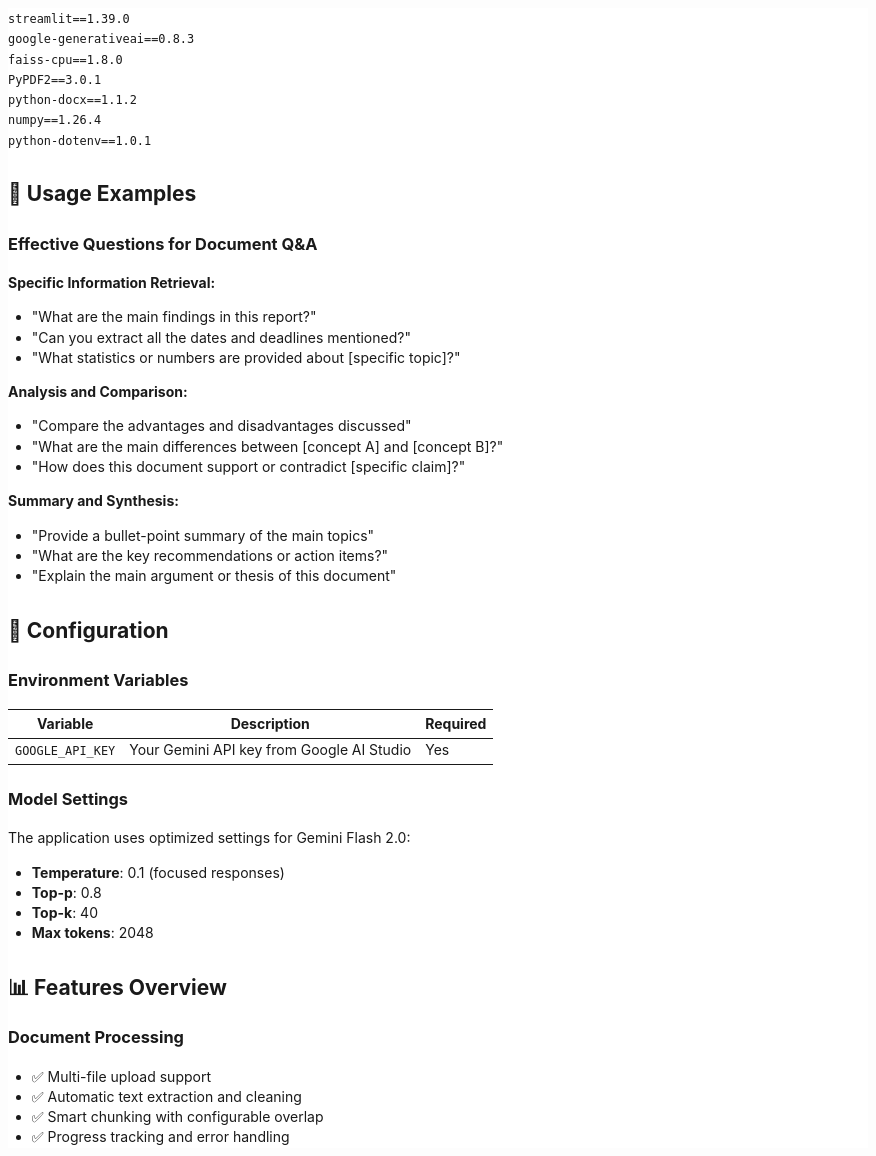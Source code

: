 ```
streamlit==1.39.0
google-generativeai==0.8.3
faiss-cpu==1.8.0
PyPDF2==3.0.1
python-docx==1.1.2
numpy==1.26.4
python-dotenv==1.0.1
```

## 🎯 Usage Examples

### Effective Questions for Document Q&A

**Specific Information Retrieval:**
- "What are the main findings in this report?"
- "Can you extract all the dates and deadlines mentioned?"
- "What statistics or numbers are provided about [specific topic]?"

**Analysis and Comparison:**
- "Compare the advantages and disadvantages discussed"
- "What are the main differences between [concept A] and [concept B]?"
- "How does this document support or contradict [specific claim]?"

**Summary and Synthesis:**
- "Provide a bullet-point summary of the main topics"
- "What are the key recommendations or action items?"
- "Explain the main argument or thesis of this document"

## 🔧 Configuration

### Environment Variables

| Variable | Description | Required |
|----------|-------------|----------|
| `GOOGLE_API_KEY` | Your Gemini API key from Google AI Studio | Yes |

### Model Settings

The application uses optimized settings for Gemini Flash 2.0:
- **Temperature**: 0.1 (focused responses)
- **Top-p**: 0.8
- **Top-k**: 40
- **Max tokens**: 2048

## 📊 Features Overview

### Document Processing
- ✅ Multi-file upload support
- ✅ Automatic text extraction and cleaning
- ✅ Smart chunking with configurable overlap
- ✅ Progress tracking and error handling
